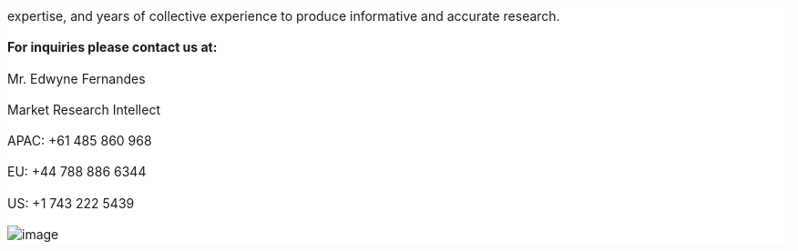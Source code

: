 expertise, and years of collective experience to produce informative and accurate research.</span></p><p><strong>For inquiries please contact us at:</strong></p><p>Mr. Edwyne Fernandes</p><p>Market Research Intellect</p><p>APAC: +61 485 860 968</p><p>EU: +44 788 886 6344</p><p>US: +1 743 222 5439</p>
![image](https://github.com/user-attachments/assets/2b184ebf-f283-44c1-b679-f44c5fd179f4)

